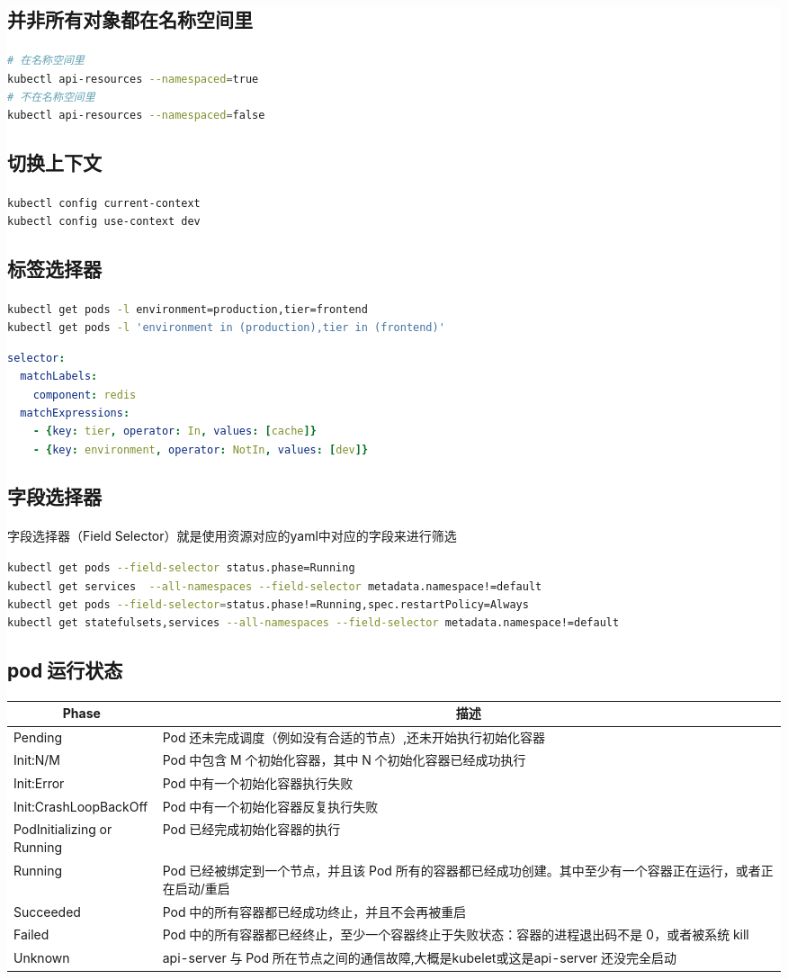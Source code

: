 ##  并非所有对象都在名称空间里

```bash
# 在名称空间里
kubectl api-resources --namespaced=true
# 不在名称空间里
kubectl api-resources --namespaced=false
```

## 切换上下文

```bash
kubectl config current-context
kubectl config use-context dev
```

## 标签选择器

```bash
kubectl get pods -l environment=production,tier=frontend
kubectl get pods -l 'environment in (production),tier in (frontend)'
```

```yml
selector:
  matchLabels:
    component: redis
  matchExpressions:
    - {key: tier, operator: In, values: [cache]}
    - {key: environment, operator: NotIn, values: [dev]}
```

## 字段选择器

字段选择器（Field Selector）就是使用资源对应的yaml中对应的字段来进行筛选

```bash
kubectl get pods --field-selector status.phase=Running
kubectl get services  --all-namespaces --field-selector metadata.namespace!=default
kubectl get pods --field-selector=status.phase!=Running,spec.restartPolicy=Always
kubectl get statefulsets,services --all-namespaces --field-selector metadata.namespace!=default
```

## pod 运行状态

| Phase                      | 描述                                                         |
| -------------------------- | ------------------------------------------------------------ |
| Pending                    | Pod 还未完成调度（例如没有合适的节点）,还未开始执行初始化容器 |
| Init:N/M                   | Pod 中包含 M 个初始化容器，其中 N 个初始化容器已经成功执行   |
| Init:Error                 | Pod 中有一个初始化容器执行失败                               |
| Init:CrashLoopBackOff      | Pod 中有一个初始化容器反复执行失败                           |
| PodInitializing or Running | Pod 已经完成初始化容器的执行                                 |
| Running                    | Pod 已经被绑定到一个节点，并且该 Pod 所有的容器都已经成功创建。其中至少有一个容器正在运行，或者正在启动/重启 |
| Succeeded                  | Pod 中的所有容器都已经成功终止，并且不会再被重启             |
| Failed                     | Pod 中的所有容器都已经终止，至少一个容器终止于失败状态：容器的进程退出码不是 0，或者被系统 kill |
| Unknown                    | api-server 与 Pod 所在节点之间的通信故障,大概是kubelet或这是api-server 还没完全启动 |
